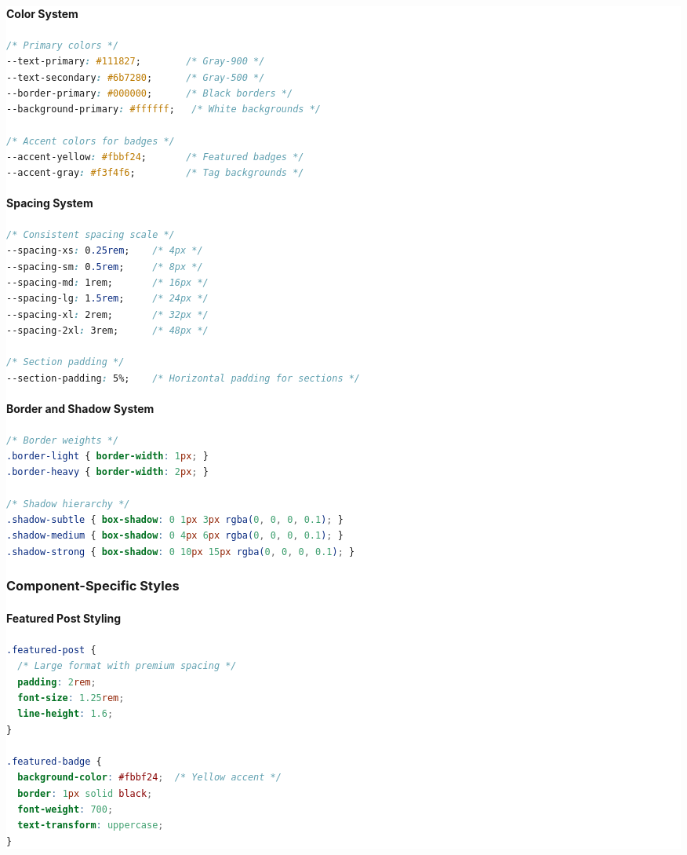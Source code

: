 #### Color System
```css
/* Primary colors */
--text-primary: #111827;        /* Gray-900 */
--text-secondary: #6b7280;      /* Gray-500 */
--border-primary: #000000;      /* Black borders */
--background-primary: #ffffff;   /* White backgrounds */

/* Accent colors for badges */
--accent-yellow: #fbbf24;       /* Featured badges */
--accent-gray: #f3f4f6;         /* Tag backgrounds */
```

#### Spacing System
```css
/* Consistent spacing scale */
--spacing-xs: 0.25rem;    /* 4px */
--spacing-sm: 0.5rem;     /* 8px */
--spacing-md: 1rem;       /* 16px */
--spacing-lg: 1.5rem;     /* 24px */
--spacing-xl: 2rem;       /* 32px */
--spacing-2xl: 3rem;      /* 48px */

/* Section padding */
--section-padding: 5%;    /* Horizontal padding for sections */
```

#### Border and Shadow System
```css
/* Border weights */
.border-light { border-width: 1px; }
.border-heavy { border-width: 2px; }

/* Shadow hierarchy */
.shadow-subtle { box-shadow: 0 1px 3px rgba(0, 0, 0, 0.1); }
.shadow-medium { box-shadow: 0 4px 6px rgba(0, 0, 0, 0.1); }
.shadow-strong { box-shadow: 0 10px 15px rgba(0, 0, 0, 0.1); }
```

### Component-Specific Styles

#### Featured Post Styling
```css
.featured-post {
  /* Large format with premium spacing */
  padding: 2rem;
  font-size: 1.25rem;
  line-height: 1.6;
}

.featured-badge {
  background-color: #fbbf24;  /* Yellow accent */
  border: 1px solid black;
  font-weight: 700;
  text-transform: uppercase;
}
```
